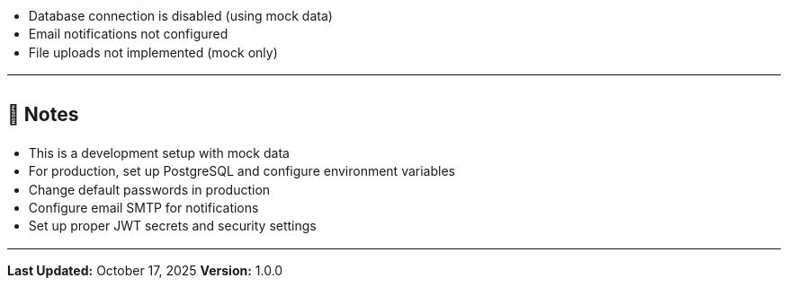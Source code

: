 - Database connection is disabled (using mock data)
- Email notifications not configured
- File uploads not implemented (mock only)

---

## 📝 Notes

- This is a development setup with mock data
- For production, set up PostgreSQL and configure environment variables
- Change default passwords in production
- Configure email SMTP for notifications
- Set up proper JWT secrets and security settings

---

**Last Updated:** October 17, 2025
**Version:** 1.0.0
